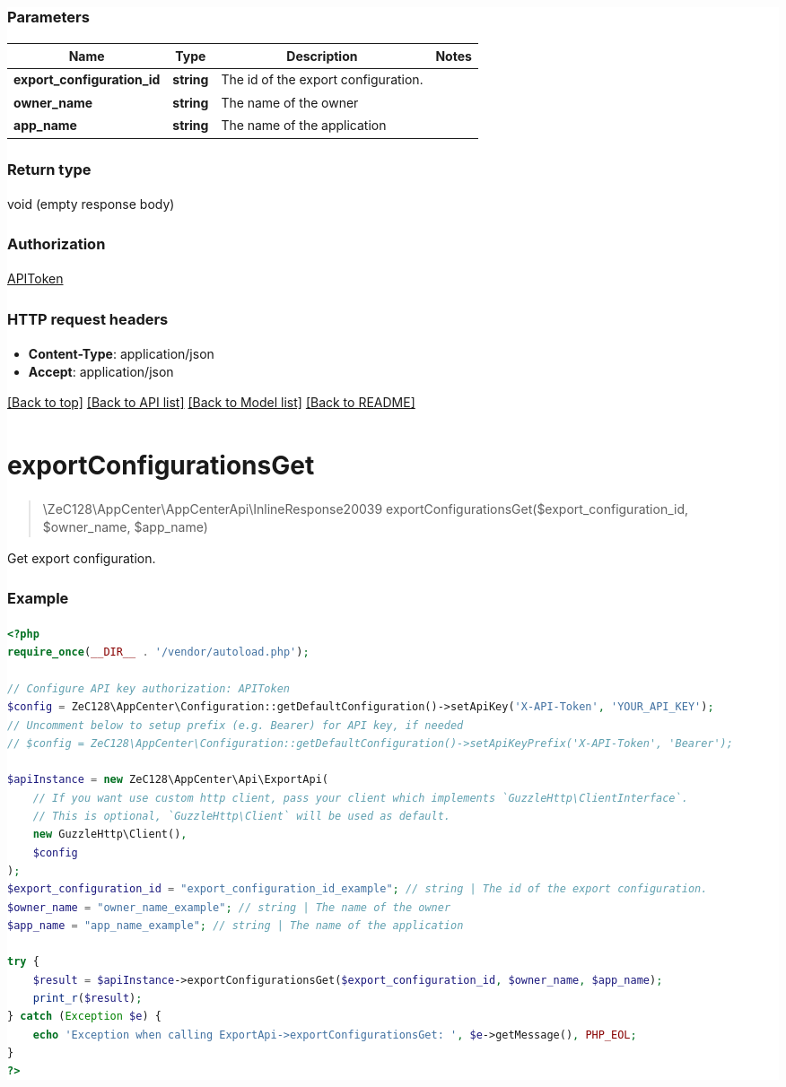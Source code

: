 ### Parameters

Name | Type | Description  | Notes
------------- | ------------- | ------------- | -------------
 **export_configuration_id** | **string**| The id of the export configuration. |
 **owner_name** | **string**| The name of the owner |
 **app_name** | **string**| The name of the application |

### Return type

void (empty response body)

### Authorization

[APIToken](../../README.md#APIToken)

### HTTP request headers

 - **Content-Type**: application/json
 - **Accept**: application/json

[[Back to top]](#) [[Back to API list]](../../README.md#documentation-for-api-endpoints) [[Back to Model list]](../../README.md#documentation-for-models) [[Back to README]](../../README.md)

# **exportConfigurationsGet**
> \ZeC128\AppCenter\AppCenterApi\InlineResponse20039 exportConfigurationsGet($export_configuration_id, $owner_name, $app_name)



Get export configuration.

### Example
```php
<?php
require_once(__DIR__ . '/vendor/autoload.php');

// Configure API key authorization: APIToken
$config = ZeC128\AppCenter\Configuration::getDefaultConfiguration()->setApiKey('X-API-Token', 'YOUR_API_KEY');
// Uncomment below to setup prefix (e.g. Bearer) for API key, if needed
// $config = ZeC128\AppCenter\Configuration::getDefaultConfiguration()->setApiKeyPrefix('X-API-Token', 'Bearer');

$apiInstance = new ZeC128\AppCenter\Api\ExportApi(
    // If you want use custom http client, pass your client which implements `GuzzleHttp\ClientInterface`.
    // This is optional, `GuzzleHttp\Client` will be used as default.
    new GuzzleHttp\Client(),
    $config
);
$export_configuration_id = "export_configuration_id_example"; // string | The id of the export configuration.
$owner_name = "owner_name_example"; // string | The name of the owner
$app_name = "app_name_example"; // string | The name of the application

try {
    $result = $apiInstance->exportConfigurationsGet($export_configuration_id, $owner_name, $app_name);
    print_r($result);
} catch (Exception $e) {
    echo 'Exception when calling ExportApi->exportConfigurationsGet: ', $e->getMessage(), PHP_EOL;
}
?>
```